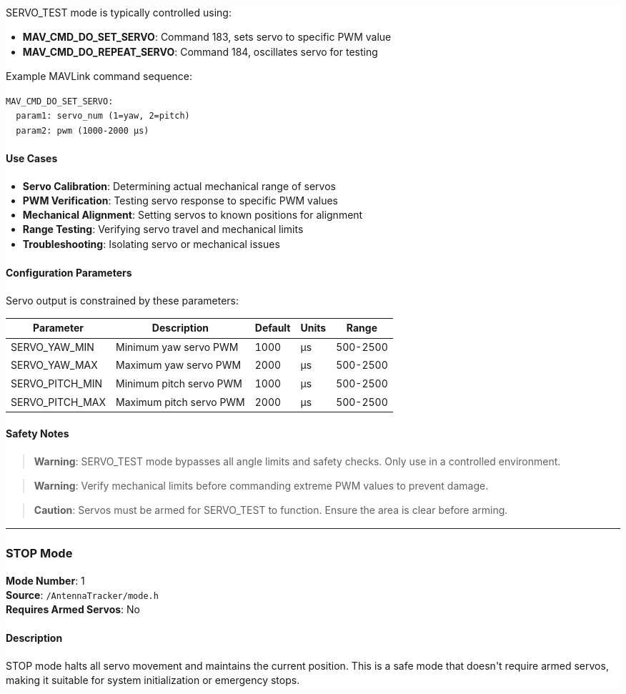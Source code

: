 SERVO_TEST mode is typically controlled using:
- **MAV_CMD_DO_SET_SERVO**: Command 183, sets servo to specific PWM value
- **MAV_CMD_DO_REPEAT_SERVO**: Command 184, oscillates servo for testing

Example MAVLink command sequence:
```
MAV_CMD_DO_SET_SERVO:
  param1: servo_num (1=yaw, 2=pitch)
  param2: pwm (1000-2000 µs)
```

#### Use Cases

- **Servo Calibration**: Determining actual mechanical range of servos
- **PWM Verification**: Testing servo response to specific PWM values
- **Mechanical Alignment**: Setting servos to known positions for alignment
- **Range Testing**: Verifying servo travel and mechanical limits
- **Troubleshooting**: Isolating servo or mechanical issues

#### Configuration Parameters

Servo output is constrained by these parameters:

| Parameter | Description | Default | Units | Range |
|-----------|-------------|---------|-------|-------|
| SERVO_YAW_MIN | Minimum yaw servo PWM | 1000 | µs | 500-2500 |
| SERVO_YAW_MAX | Maximum yaw servo PWM | 2000 | µs | 500-2500 |
| SERVO_PITCH_MIN | Minimum pitch servo PWM | 1000 | µs | 500-2500 |
| SERVO_PITCH_MAX | Maximum pitch servo PWM | 2000 | µs | 500-2500 |

#### Safety Notes

> **Warning**: SERVO_TEST mode bypasses all angle limits and safety checks. Only use in a controlled environment.

> **Warning**: Verify mechanical limits before commanding extreme PWM values to prevent damage.

> **Caution**: Servos must be armed for SERVO_TEST to function. Ensure the area is clear before arming.

---

### STOP Mode

**Mode Number**: 1  
**Source**: `/AntennaTracker/mode.h`  
**Requires Armed Servos**: No

#### Description

STOP mode halts all servo movement and maintains the current position. This is a safe mode that doesn't require armed servos, making it suitable for system initialization or emergency stops.
